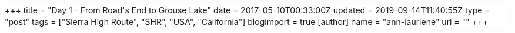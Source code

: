 +++
title = "Day 1 - From Road's End to Grouse Lake"
date = 2017-05-10T00:33:00Z
updated = 2019-09-14T11:40:55Z
type = "post"
tags = ["Sierra High Route", "SHR", "USA", "California"]
blogimport = true 
[author]
	name = "ann-lauriene"
	uri = ""
+++
